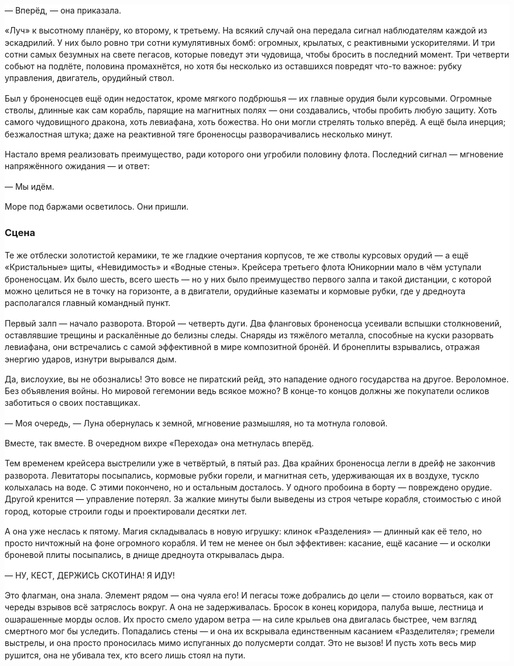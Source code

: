 — Вперёд, — она приказала.

«Луч» к высотному планёру, ко второму, к третьему. На всякий случай она передала сигнал наблюдателям каждой из эскадрилий. У них было ровно три сотни кумулятивных бомб: огромных, крылатых, с реактивными ускорителями. И три сотни самых безумных на свете пегасов, которые поведут эти чудовища, чтобы бросить в последний момент. Три четверти собьют на подлёте, половина промахнётся, но хотя бы несколько из оставшихся повредят что-то важное: рубку управления, двигатель, орудийный ствол.

Был у броненосцев ещё один недостаток, кроме мягкого подбрюшья — их главные орудия были курсовыми. Огромные стволы, длинные как сам корабль, парящие на магнитных полях — они создавались, чтобы пробить любую защиту. Хоть самого чудовищного дракона, хоть левиафана, хоть божества. Но они могли стрелять только вперёд. А ещё была инерция; безжалостная штука; даже на реактивной тяге броненосцы разворачивались несколько минут.

Настало время реализовать преимущество, ради которого они угробили половину флота. Последний сигнал — мгновение напряжённого ожидания — и ответ:

— Мы идём.

Море под баржами осветилось. Они пришли.

### Сцена

Те же отблески золотистой керамики, те же гладкие очертания корпусов, те же стволы курсовых орудий — а ещё «Кристальные» щиты, «Невидимость» и «Водные стены». Крейсера третьего флота Юникорнии мало в чём уступали броненосцам. Их было шесть, всего шесть — но у них было преимущество первого залпа и такой дистанции, с которой можно целиться не в точку на горизонте, а в двигатели, орудийные казематы и кормовые рубки, где у дредноута располагался главный командный пункт.

Первый залп — начало разворота. Второй — четверть дуги. Два фланговых броненосца усеивали вспышки столкновений, оставлявшие трещины и раскалённые до белизны следы. Снаряды из тяжёлого металла, способные на куски разорвать левиафана, они встречались с самой эффективной в мире композитной бронёй. И бронеплиты взрывались, отражая энергию ударов, изнутри вырывался дым.

Да, вислоухие, вы не обознались! Это вовсе не пиратский рейд, это нападение одного государства на другое. Вероломное. Без объявления войны. Но мировой гегемонии ведь всякое можно? В конце-то концов должны же покупатели осликов заботиться о своих поставщиках.

— Моя очередь, — Луна обернулась к земной, мгновение размышляя, но та мотнула головой.

Вместе, так вместе. В очередном вихре «Перехода» она метнулась вперёд.

Тем временем крейсера выстрелили уже в четвёртый, в пятый раз. Два крайних броненосца легли в дрейф не закончив разворота. Левитаторы посыпались, кормовые рубки горели, и магнитная сеть, удерживающая их в воздухе, тускло колыхалась на воде. С этими покончено, но и остальным досталось. У одного пробоина в борту — повреждено орудие. Другой кренится — управление потерял. За жалкие минуты были выведены из строя четыре корабля, стоимостью с иной город, которые строили годы и проектировали десятки лет.

А она уже неслась к пятому. Магия складывалась в новую игрушку: клинок «Разделения» — длинный как её тело, но просто ничтожный на фоне огромного корабля. И тем не менее он был эффективен: касание, ещё касание — и осколки броневой плиты посыпались, в днище дредноута открывалась дыра.

— НУ, КЕСТ, ДЕРЖИСЬ СКОТИНА! Я ИДУ!

Это флагман, она знала. Элемент рядом — она чуяла его! И пегасы тоже добрались до цели — стоило ворваться, как от череды взрывов всё затряслось вокруг. А она не задерживалась. Бросок в конец коридора, палуба выше, лестница и ошарашенные морды ослов. Их просто смело ударом ветра — на силе крыльев она двигалась быстрее, чем взгляд смертного мог бы уследить. Попадались стены — и она их вскрывала единственным касанием «Разделителя»; гремели выстрелы, и она просто проносилась мимо испуганных до полусмерти солдат. Это не вызов! И пусть хоть весь мир рушится, она не убивала тех, кто всего лишь стоял на пути.
